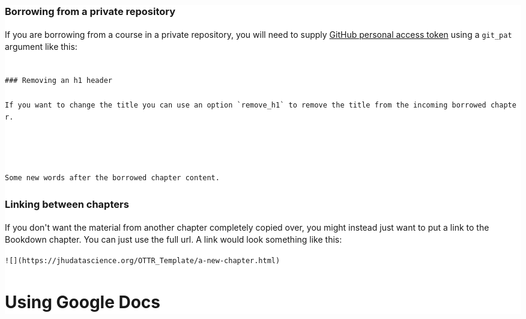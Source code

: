 ### Borrowing from a private repository

If you are borrowing from a course in a private repository, you will need to supply [GitHub personal access token](https://docs.github.com/en/authentication/keeping-your-account-and-data-secure/creating-a-personal-access-token) using a `git_pat` argument like this:

````

### Removing an h1 header

If you want to change the title you can use an option `remove_h1` to remove the title from the incoming borrowed chapter.




Some new words after the borrowed chapter content.

````

### Linking between chapters

If you don't want the material from another chapter completely copied over, you might instead just want to put a link to the Bookdown chapter. You can just use the full url. A link would look something like this:
```
![](https://jhudatascience.org/OTTR_Template/a-new-chapter.html)
```

# Using Google Docs

